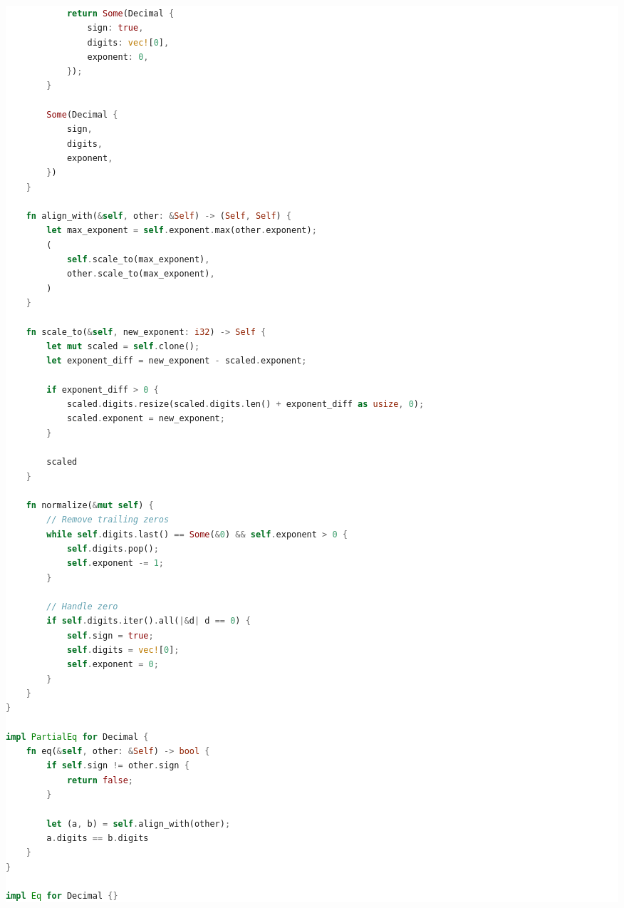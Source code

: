 ```rust
            return Some(Decimal {
                sign: true,
                digits: vec![0],
                exponent: 0,
            });
        }

        Some(Decimal {
            sign,
            digits,
            exponent,
        })
    }

    fn align_with(&self, other: &Self) -> (Self, Self) {
        let max_exponent = self.exponent.max(other.exponent);
        (
            self.scale_to(max_exponent),
            other.scale_to(max_exponent),
        )
    }

    fn scale_to(&self, new_exponent: i32) -> Self {
        let mut scaled = self.clone();
        let exponent_diff = new_exponent - scaled.exponent;
        
        if exponent_diff > 0 {
            scaled.digits.resize(scaled.digits.len() + exponent_diff as usize, 0);
            scaled.exponent = new_exponent;
        }
        
        scaled
    }

    fn normalize(&mut self) {
        // Remove trailing zeros
        while self.digits.last() == Some(&0) && self.exponent > 0 {
            self.digits.pop();
            self.exponent -= 1;
        }
        
        // Handle zero
        if self.digits.iter().all(|&d| d == 0) {
            self.sign = true;
            self.digits = vec![0];
            self.exponent = 0;
        }
    }
}

impl PartialEq for Decimal {
    fn eq(&self, other: &Self) -> bool {
        if self.sign != other.sign {
            return false;
        }
        
        let (a, b) = self.align_with(other);
        a.digits == b.digits
    }
}

impl Eq for Decimal {}

```